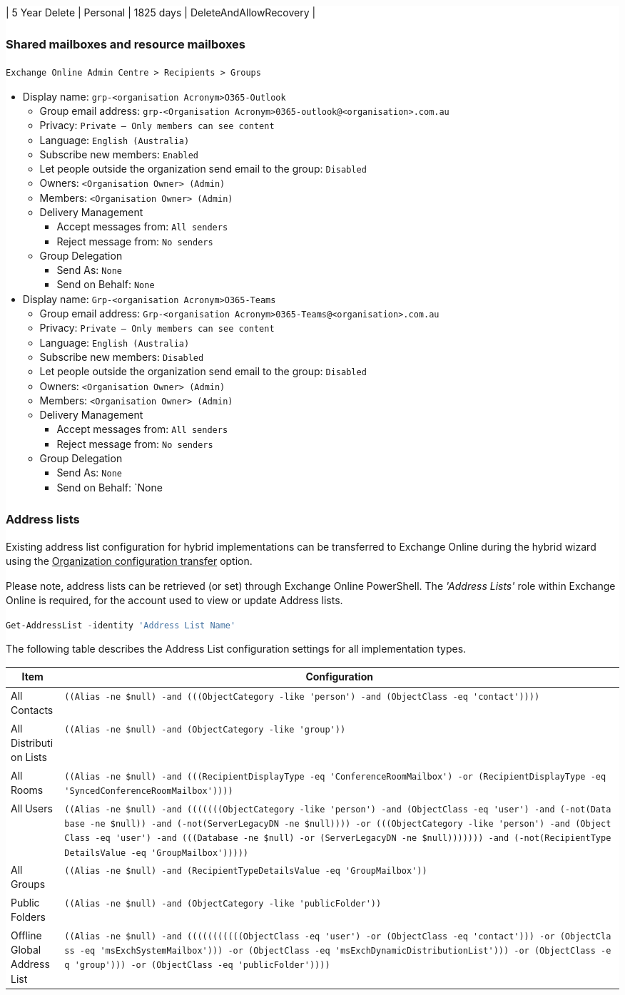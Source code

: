 | 5 Year Delete                             | Personal          | 1825 days        | DeleteAndAllowRecovery |

### Shared mailboxes and resource mailboxes

`Exchange Online Admin Centre > Recipients > Groups`

- Display name: `grp-<organisation Acronym>O365-Outlook`
  - Group email address: `grp-<Organisation Acronym>0365-outlook@<organisation>.com.au`
  - Privacy: `Private – Only members can see content`
  - Language: `English (Australia)`
  - Subscribe new members: `Enabled`
  - Let people outside the organization send email to the group: `Disabled`
  - Owners: `<Organisation Owner> (Admin)`
  - Members: `<Organisation Owner> (Admin)`
  - Delivery Management
    - Accept messages from: `All senders`
    - Reject message from: `No senders`
  - Group Delegation
    - Send As: `None`
    - Send on Behalf: `None`
- Display name: `Grp-<organisation Acronym>O365-Teams`
  - Group email address: `Grp-<organisation Acronym>0365-Teams@<organisation>.com.au`
  - Privacy: `Private – Only members can see content`
  - Language: `English (Australia)`
  - Subscribe new members: `Disabled`
  - Let people outside the organization send email to the group: `Disabled`
  - Owners: `<Organisation Owner> (Admin)`
  - Members: `<Organisation Owner> (Admin)`
  - Delivery Management
    - Accept messages from: `All senders`
    - Reject message from: `No senders`
  - Group Delegation
    - Send As: `None`
    - Send on Behalf: `None

### Address lists

Existing address list configuration for hybrid implementations can be transferred to Exchange Online during the hybrid wizard using the [Organization configuration transfer](https://docs.microsoft.com/en-us/exchange/org-config-transfer-attributes/org-config-transfer-attributes) option.

Please note, address lists can be retrieved (or set) through Exchange Online PowerShell. The *'Address Lists'* role within Exchange Online is required, for the account used to view or update Address lists.

```powershell
Get-AddressList -identity 'Address List Name'
```

The following table describes the Address List configuration settings for all implementation types. 

| Item                        | Configuration                                                |
| --------------------------- | ------------------------------------------------------------ |
| All Contacts                | `((Alias -ne $null) -and (((ObjectCategory -like 'person') -and (ObjectClass -eq 'contact'))))` |
| All Distribution Lists      | `((Alias -ne $null) -and (ObjectCategory -like 'group'))`    |
| All Rooms                   | `((Alias -ne $null) -and (((RecipientDisplayType -eq 'ConferenceRoomMailbox') -or (RecipientDisplayType -eq 'SyncedConferenceRoomMailbox'))))` |
| All Users                   | `((Alias -ne $null) -and (((((((ObjectCategory -like 'person') -and (ObjectClass -eq 'user') -and (-not(Database -ne $null)) -and (-not(ServerLegacyDN -ne $null)))) -or (((ObjectCategory -like 'person') -and (ObjectClass -eq 'user') -and (((Database -ne $null) -or (ServerLegacyDN -ne $null))))))) -and (-not(RecipientTypeDetailsValue -eq 'GroupMailbox')))))` |
| All Groups                  | `((Alias -ne $null) -and (RecipientTypeDetailsValue -eq 'GroupMailbox'))` |
| Public Folders              | `((Alias -ne $null) -and (ObjectCategory -like 'publicFolder'))` |
| Offline Global Address List | `((Alias -ne $null) -and (((((((((((ObjectClass -eq 'user') -or (ObjectClass -eq 'contact'))) -or (ObjectClass -eq 'msExchSystemMailbox'))) -or (ObjectClass -eq 'msExchDynamicDistributionList'))) -or (ObjectClass -eq 'group'))) -or (ObjectClass -eq 'publicFolder'))))` |

